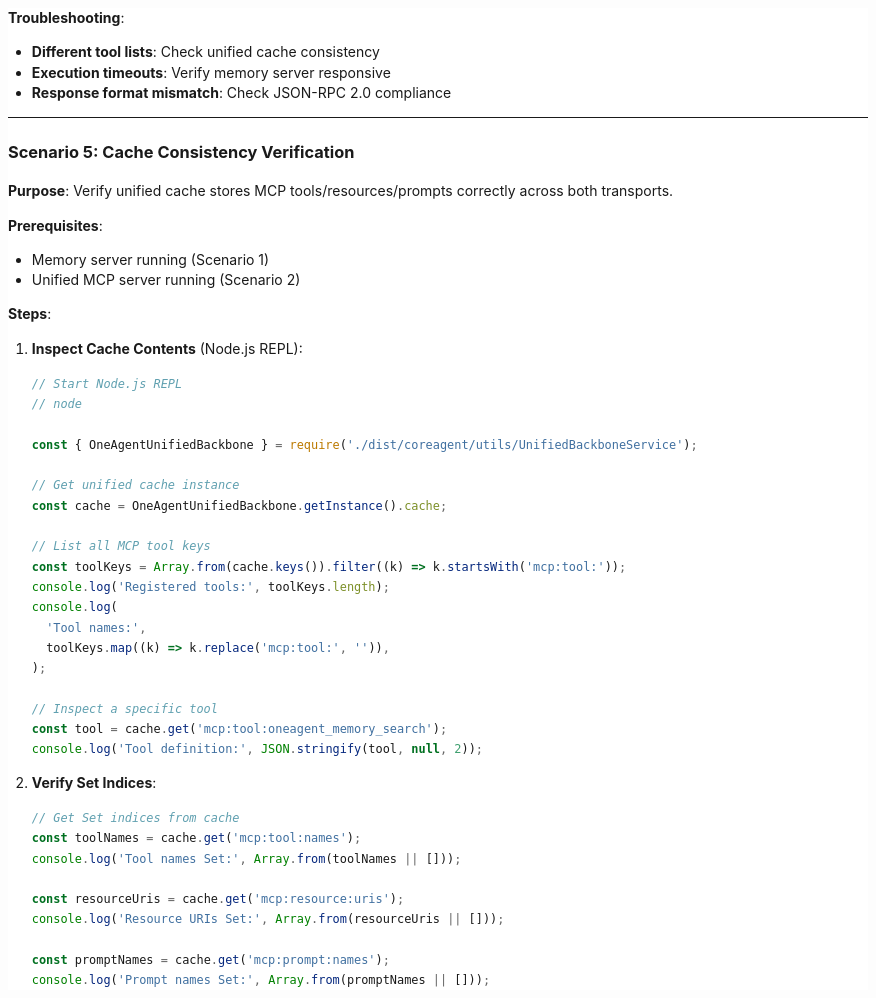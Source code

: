 **Troubleshooting**:

- **Different tool lists**: Check unified cache consistency
- **Execution timeouts**: Verify memory server responsive
- **Response format mismatch**: Check JSON-RPC 2.0 compliance

---

### Scenario 5: Cache Consistency Verification

**Purpose**: Verify unified cache stores MCP tools/resources/prompts correctly across both transports.

**Prerequisites**:

- Memory server running (Scenario 1)
- Unified MCP server running (Scenario 2)

**Steps**:

1. **Inspect Cache Contents** (Node.js REPL):

   ```javascript
   // Start Node.js REPL
   // node

   const { OneAgentUnifiedBackbone } = require('./dist/coreagent/utils/UnifiedBackboneService');

   // Get unified cache instance
   const cache = OneAgentUnifiedBackbone.getInstance().cache;

   // List all MCP tool keys
   const toolKeys = Array.from(cache.keys()).filter((k) => k.startsWith('mcp:tool:'));
   console.log('Registered tools:', toolKeys.length);
   console.log(
     'Tool names:',
     toolKeys.map((k) => k.replace('mcp:tool:', '')),
   );

   // Inspect a specific tool
   const tool = cache.get('mcp:tool:oneagent_memory_search');
   console.log('Tool definition:', JSON.stringify(tool, null, 2));
   ```

2. **Verify Set Indices**:

   ```javascript
   // Get Set indices from cache
   const toolNames = cache.get('mcp:tool:names');
   console.log('Tool names Set:', Array.from(toolNames || []));

   const resourceUris = cache.get('mcp:resource:uris');
   console.log('Resource URIs Set:', Array.from(resourceUris || []));

   const promptNames = cache.get('mcp:prompt:names');
   console.log('Prompt names Set:', Array.from(promptNames || []));
   ```
